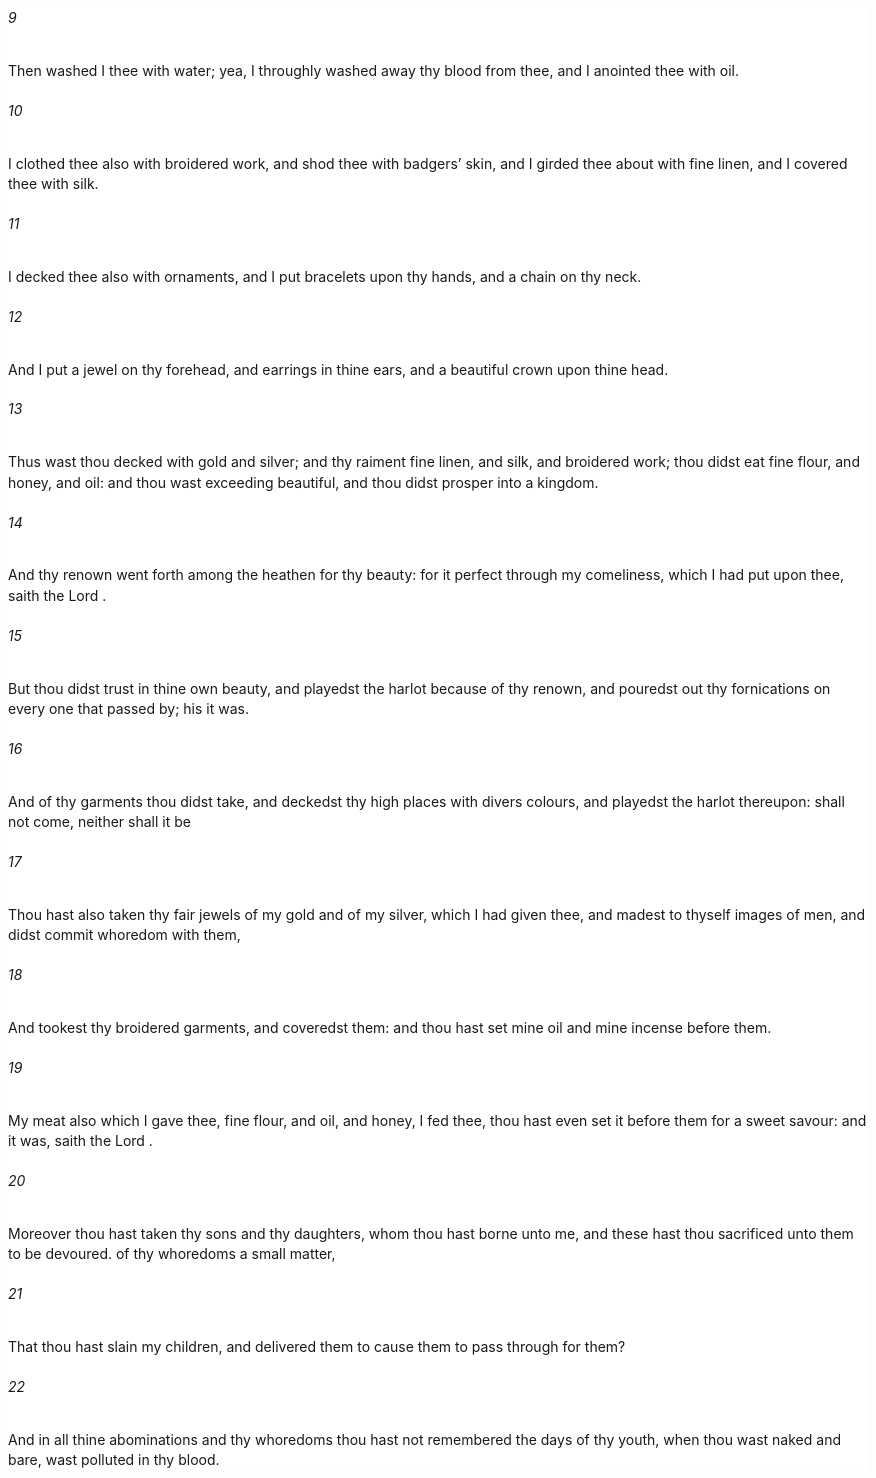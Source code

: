###### 9 
Then washed I thee with water; yea, I throughly washed away thy blood from thee, and I anointed thee with oil.

###### 10 
I clothed thee also with broidered work, and shod thee with badgers’ skin, and I girded thee about with fine linen, and I covered thee with silk.

###### 11 
I decked thee also with ornaments, and I put bracelets upon thy hands, and a chain on thy neck.

###### 12 
And I put a jewel on thy forehead, and earrings in thine ears, and a beautiful crown upon thine head.

###### 13 
Thus wast thou decked with gold and silver; and thy raiment  fine linen, and silk, and broidered work; thou didst eat fine flour, and honey, and oil: and thou wast exceeding beautiful, and thou didst prosper into a kingdom.

###### 14 
And thy renown went forth among the heathen for thy beauty: for it  perfect through my comeliness, which I had put upon thee, saith the Lord .

###### 15 
But thou didst trust in thine own beauty, and playedst the harlot because of thy renown, and pouredst out thy fornications on every one that passed by; his it was.

###### 16 
And of thy garments thou didst take, and deckedst thy high places with divers colours, and playedst the harlot thereupon:  shall not come, neither shall it be 

###### 17 
Thou hast also taken thy fair jewels of my gold and of my silver, which I had given thee, and madest to thyself images of men, and didst commit whoredom with them,

###### 18 
And tookest thy broidered garments, and coveredst them: and thou hast set mine oil and mine incense before them.

###### 19 
My meat also which I gave thee, fine flour, and oil, and honey,  I fed thee, thou hast even set it before them for a sweet savour: and  it was, saith the Lord .

###### 20 
Moreover thou hast taken thy sons and thy daughters, whom thou hast borne unto me, and these hast thou sacrificed unto them to be devoured.  of thy whoredoms a small matter,

###### 21 
That thou hast slain my children, and delivered them to cause them to pass through  for them?

###### 22 
And in all thine abominations and thy whoredoms thou hast not remembered the days of thy youth, when thou wast naked and bare,  wast polluted in thy blood.

